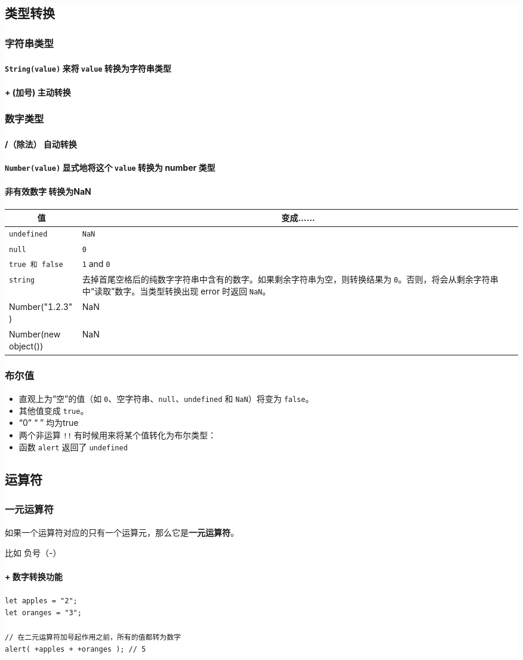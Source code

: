 

## 类型转换

### 字符串类型

#### `String(value)` 来将 `value` 转换为字符串类型

#### + (加号) 主动转换



### 数字类型

#### /（除法） 自动转换

#### `Number(value)` 显式地将这个 `value` 转换为 number 类型

#### 非有效数字 转换为NaN

| 值                   | 变成……                                                       |
| -------------------- | ------------------------------------------------------------ |
| `undefined`          | `NaN`                                                        |
| `null`               | `0`                                                          |
| `true 和 false`      | `1` and `0`                                                  |
| `string`             | 去掉首尾空格后的纯数字字符串中含有的数字。如果剩余字符串为空，则转换结果为 `0`。否则，将会从剩余字符串中“读取”数字。当类型转换出现 error 时返回 `NaN`。 |
| Number("1.2.3")      | NaN                                                          |
| Number(new object()) | NaN                                                          |

### 布尔值

- 直观上为“空”的值（如 `0`、空字符串、`null`、`undefined` 和 `NaN`）将变为 `false`。
- 其他值变成 `true`。
- “0” “   ”  均为true
- 两个非运算 `!!` 有时候用来将某个值转化为布尔类型：
- 函数 `alert` 返回了 `undefined`

## 运算符

### 一元运算符

如果一个运算符对应的只有一个运算元，那么它是**一元运算符**。

比如 负号（-）

#### + 数字转换功能

```
let apples = "2";
let oranges = "3";

// 在二元运算符加号起作用之前，所有的值都转为数字
alert( +apples + +oranges ); // 5
```
